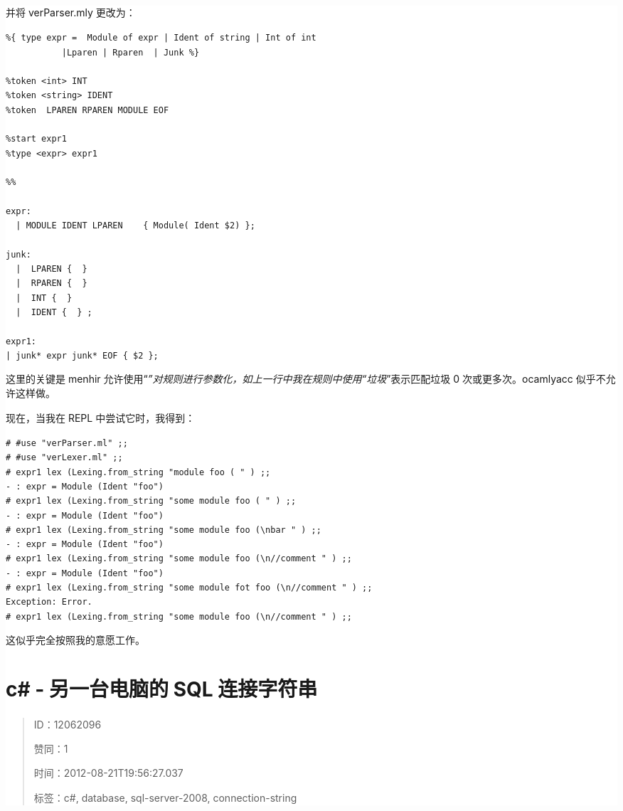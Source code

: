 并将 verParser.mly 更改为：

```
%{ type expr =  Module of expr | Ident of string | Int of int
           |Lparen | Rparen  | Junk %}

%token <int> INT
%token <string> IDENT
%token  LPAREN RPAREN MODULE EOF

%start expr1
%type <expr> expr1

%%

expr:
  | MODULE IDENT LPAREN    { Module( Ident $2) };

junk: 
  |  LPAREN {  }
  |  RPAREN {  }
  |  INT {  }
  |  IDENT {  } ;

expr1:
| junk* expr junk* EOF { $2 }; 
```

这里的关键是 menhir 允许使用“*”对规则进行参数化，如上一行中我在规则中使用“垃圾*”表示匹配垃圾 0 次或更多次。ocamlyacc 似乎不允许这样做。

现在，当我在 REPL 中尝试它时，我得到：

```
# #use "verParser.ml" ;;
# #use "verLexer.ml" ;;
# expr1 lex (Lexing.from_string "module foo ( " ) ;;
- : expr = Module (Ident "foo")
# expr1 lex (Lexing.from_string "some module foo ( " ) ;;
- : expr = Module (Ident "foo")
# expr1 lex (Lexing.from_string "some module foo (\nbar " ) ;;
- : expr = Module (Ident "foo")
# expr1 lex (Lexing.from_string "some module foo (\n//comment " ) ;;
- : expr = Module (Ident "foo")
# expr1 lex (Lexing.from_string "some module fot foo (\n//comment " ) ;;
Exception: Error.
# expr1 lex (Lexing.from_string "some module foo (\n//comment " ) ;; 
```

这似乎完全按照我的意愿工作。

# c# - 另一台电脑的 SQL 连接字符串

> ID：12062096
> 
> 赞同：1
> 
> 时间：2012-08-21T19:56:27.037
> 
> 标签：c#, database, sql-server-2008, connection-string
